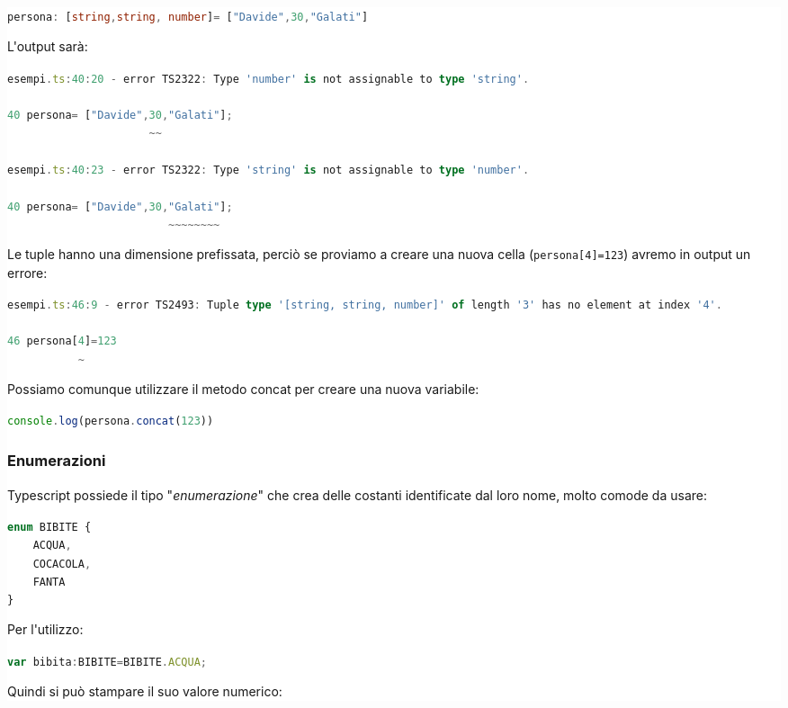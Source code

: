 ```typescript
persona: [string,string, number]= ["Davide",30,"Galati"]
```

L'output sarà: 

```typescript
esempi.ts:40:20 - error TS2322: Type 'number' is not assignable to type 'string'.

40 persona= ["Davide",30,"Galati"];
                      ~~

esempi.ts:40:23 - error TS2322: Type 'string' is not assignable to type 'number'.

40 persona= ["Davide",30,"Galati"];
                         ~~~~~~~~
```

Le tuple hanno una dimensione prefissata, perciò se proviamo a creare una nuova cella (`persona[4]=123`) avremo in output un errore: 

```typescript
esempi.ts:46:9 - error TS2493: Tuple type '[string, string, number]' of length '3' has no element at index '4'.

46 persona[4]=123
           ~
```

Possiamo comunque utilizzare il metodo concat per creare una nuova variabile: 

```typescript
console.log(persona.concat(123))
```



### Enumerazioni

Typescript possiede il tipo "*enumerazione*" che crea delle costanti identificate dal loro nome, molto comode da usare: 

```typescript
enum BIBITE {
    ACQUA,
    COCACOLA,
    FANTA
}
```



Per l'utilizzo: 

```typescript
var bibita:BIBITE=BIBITE.ACQUA;
```



Quindi si può stampare il suo valore numerico: 
